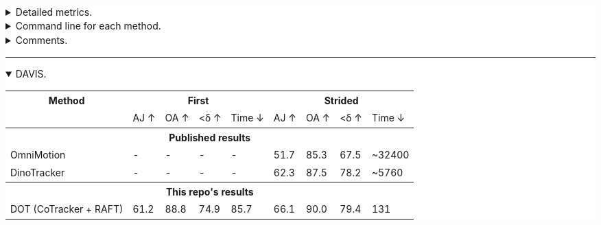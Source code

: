 <details><summary>Detailed metrics.</summary></details>

<details><summary>Command line for each method.</summary></details>

<details><summary>Comments.</summary></details>

<hr>

<details open>
<summary>DAVIS.</summary>
<table>
  <tr>
    <th colspan="1" rowspan="2">Method</th>
    <th colspan="4">First</th>
    <th colspan="4">Strided</th>
  </tr>
  <tr>
    <td>AJ &uarr;</td>
    <td>OA &uarr;</td>
    <td>&lt;&delta; &uarr;</td>
    <td>Time &darr;</td>
    <td>AJ &uarr;</td>
    <td>OA &uarr;</td>
    <td>&lt;&delta; &uarr;</td>
    <td>Time &darr;</td>
  </tr>
  <tr>
    <th colspan="9">Published results</th>
  </tr>
  <tr>
    <td>OmniMotion</td>
    <td>-</td>
    <td>-</td>
    <td>-</td>
    <td>-</td>
    <td>51.7</td>
    <td>85.3</td>
    <td>67.5</td>
    <td>~32400</td>
  </tr>
  <tr>
    <td>DinoTracker</td>
    <td>-</td>
    <td>-</td>
    <td>-</td>
    <td>-</td>
    <td>62.3</td>
    <td>87.5</td>
    <td>78.2</td>
    <td>~5760</td>
  </tr>
  <tr>
    <th colspan="9">This repo's results</th>
  </tr>
  <tr>
    <td>DOT (CoTracker + RAFT)</td>
    <td>61.2</td>
    <td>88.8</td>
    <td>74.9</td>
    <td>85.7</td>
    <td>66.1</td>
    <td>90.0</td>
    <td>79.4</td>
    <td>131</td>
  </tr>